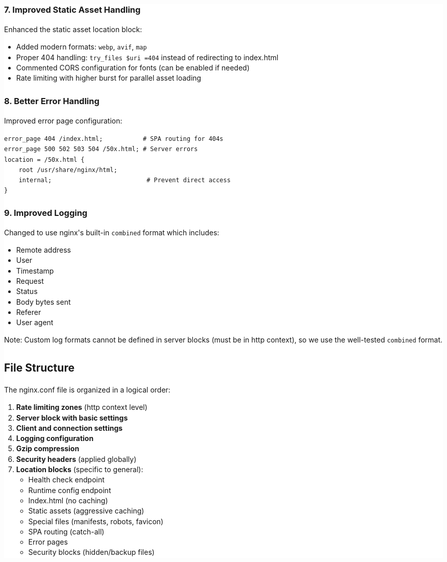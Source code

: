 ### 7. Improved Static Asset Handling

Enhanced the static asset location block:
- Added modern formats: `webp`, `avif`, `map`
- Proper 404 handling: `try_files $uri =404` instead of redirecting to index.html
- Commented CORS configuration for fonts (can be enabled if needed)
- Rate limiting with higher burst for parallel asset loading

### 8. Better Error Handling

Improved error page configuration:
```nginx
error_page 404 /index.html;           # SPA routing for 404s
error_page 500 502 503 504 /50x.html; # Server errors
location = /50x.html {
    root /usr/share/nginx/html;
    internal;                          # Prevent direct access
}
```

### 9. Improved Logging

Changed to use nginx's built-in `combined` format which includes:
- Remote address
- User
- Timestamp
- Request
- Status
- Body bytes sent
- Referer
- User agent

Note: Custom log formats cannot be defined in server blocks (must be in http context), so we use the well-tested `combined` format.

## File Structure

The nginx.conf file is organized in a logical order:

1. **Rate limiting zones** (http context level)
2. **Server block with basic settings**
3. **Client and connection settings**
4. **Logging configuration**
5. **Gzip compression**
6. **Security headers** (applied globally)
7. **Location blocks** (specific to general):
   - Health check endpoint
   - Runtime config endpoint
   - Index.html (no caching)
   - Static assets (aggressive caching)
   - Special files (manifests, robots, favicon)
   - SPA routing (catch-all)
   - Error pages
   - Security blocks (hidden/backup files)
